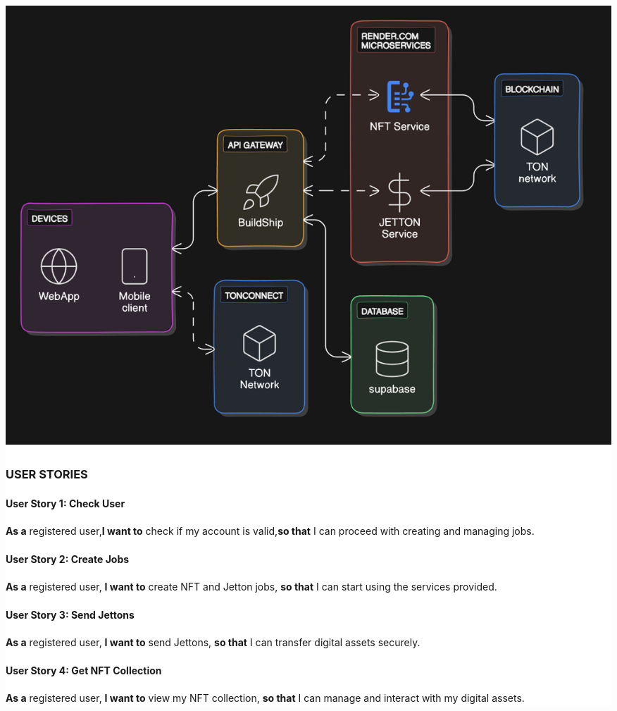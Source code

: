 ![arch.png](readme_assets%2Farch.png)
---

### USER STORIES
#### User Story 1: Check User
**As a** registered user,**I want to** check if my account is valid,**so that** I can proceed with creating and managing jobs.

#### User Story 2: Create Jobs
**As a** registered user, **I want to** create NFT and Jetton jobs, **so that** I can start using the services provided.

#### User Story 3: Send Jettons
**As a** registered user, **I want to** send Jettons, **so that** I can transfer digital assets securely.

#### User Story 4: Get NFT Collection
**As a** registered user, **I want to** view my NFT collection, **so that** I can manage and interact with my digital assets.
